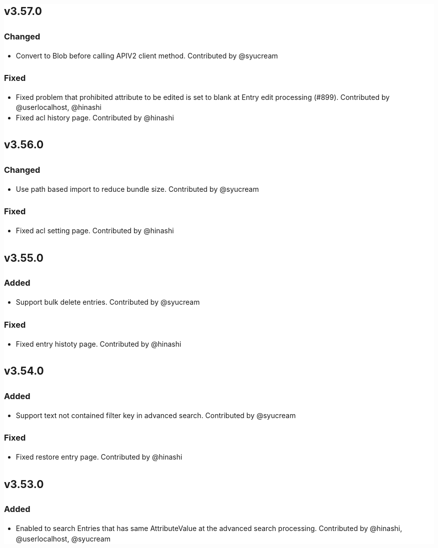 ## v3.57.0

### Changed
* Convert to Blob before calling APIV2 client method.
  Contributed by @syucream

### Fixed
* Fixed problem that prohibited attribute to be edited is set to blank at Entry edit processing (#899).
  Contributed by @userlocalhost, @hinashi
* Fixed acl history page.
  Contributed by @hinashi

## v3.56.0

### Changed
* Use path based import to reduce bundle size.
  Contributed by @syucream

### Fixed
* Fixed acl setting page.
  Contributed by @hinashi

## v3.55.0

### Added
* Support bulk delete entries.
  Contributed by @syucream

### Fixed
* Fixed entry histoty page.
  Contributed by @hinashi

## v3.54.0

### Added
* Support text not contained filter key in advanced search.
  Contributed by @syucream

### Fixed
* Fixed restore entry page.
  Contributed by @hinashi

## v3.53.0

### Added
* Enabled to search Entries that has same AttributeValue at the advanced search processing.
  Contributed by @hinashi, @userlocalhost, @syucream
